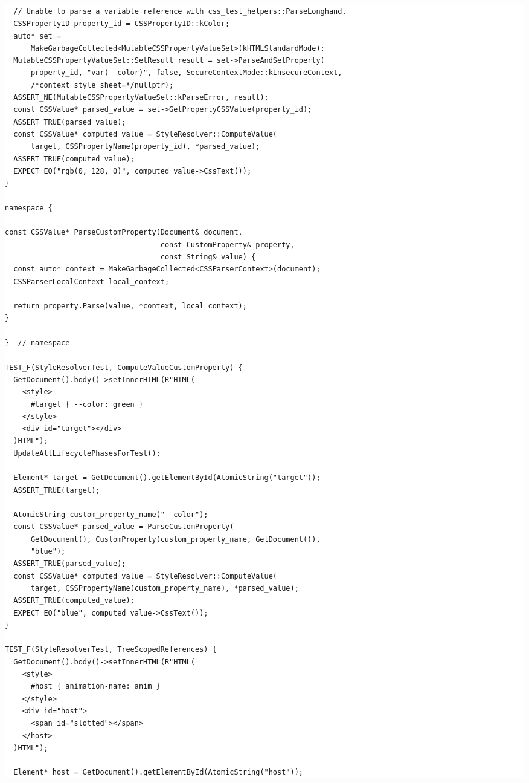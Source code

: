 ```
  // Unable to parse a variable reference with css_test_helpers::ParseLonghand.
  CSSPropertyID property_id = CSSPropertyID::kColor;
  auto* set =
      MakeGarbageCollected<MutableCSSPropertyValueSet>(kHTMLStandardMode);
  MutableCSSPropertyValueSet::SetResult result = set->ParseAndSetProperty(
      property_id, "var(--color)", false, SecureContextMode::kInsecureContext,
      /*context_style_sheet=*/nullptr);
  ASSERT_NE(MutableCSSPropertyValueSet::kParseError, result);
  const CSSValue* parsed_value = set->GetPropertyCSSValue(property_id);
  ASSERT_TRUE(parsed_value);
  const CSSValue* computed_value = StyleResolver::ComputeValue(
      target, CSSPropertyName(property_id), *parsed_value);
  ASSERT_TRUE(computed_value);
  EXPECT_EQ("rgb(0, 128, 0)", computed_value->CssText());
}

namespace {

const CSSValue* ParseCustomProperty(Document& document,
                                    const CustomProperty& property,
                                    const String& value) {
  const auto* context = MakeGarbageCollected<CSSParserContext>(document);
  CSSParserLocalContext local_context;

  return property.Parse(value, *context, local_context);
}

}  // namespace

TEST_F(StyleResolverTest, ComputeValueCustomProperty) {
  GetDocument().body()->setInnerHTML(R"HTML(
    <style>
      #target { --color: green }
    </style>
    <div id="target"></div>
  )HTML");
  UpdateAllLifecyclePhasesForTest();

  Element* target = GetDocument().getElementById(AtomicString("target"));
  ASSERT_TRUE(target);

  AtomicString custom_property_name("--color");
  const CSSValue* parsed_value = ParseCustomProperty(
      GetDocument(), CustomProperty(custom_property_name, GetDocument()),
      "blue");
  ASSERT_TRUE(parsed_value);
  const CSSValue* computed_value = StyleResolver::ComputeValue(
      target, CSSPropertyName(custom_property_name), *parsed_value);
  ASSERT_TRUE(computed_value);
  EXPECT_EQ("blue", computed_value->CssText());
}

TEST_F(StyleResolverTest, TreeScopedReferences) {
  GetDocument().body()->setInnerHTML(R"HTML(
    <style>
      #host { animation-name: anim }
    </style>
    <div id="host">
      <span id="slotted"></span>
    </host>
  )HTML");

  Element* host = GetDocument().getElementById(AtomicString("host"));
```